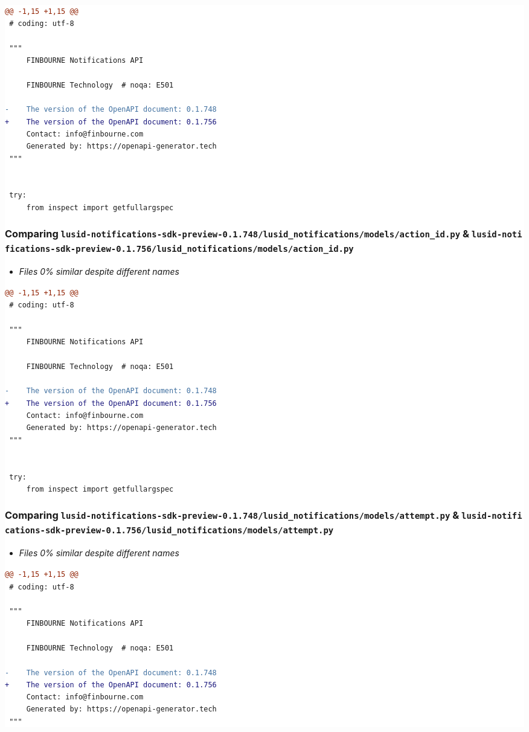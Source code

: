 ```diff
@@ -1,15 +1,15 @@
 # coding: utf-8
 
 """
     FINBOURNE Notifications API
 
     FINBOURNE Technology  # noqa: E501
 
-    The version of the OpenAPI document: 0.1.748
+    The version of the OpenAPI document: 0.1.756
     Contact: info@finbourne.com
     Generated by: https://openapi-generator.tech
 """
 
 
 try:
     from inspect import getfullargspec
```

### Comparing `lusid-notifications-sdk-preview-0.1.748/lusid_notifications/models/action_id.py` & `lusid-notifications-sdk-preview-0.1.756/lusid_notifications/models/action_id.py`

 * *Files 0% similar despite different names*

```diff
@@ -1,15 +1,15 @@
 # coding: utf-8
 
 """
     FINBOURNE Notifications API
 
     FINBOURNE Technology  # noqa: E501
 
-    The version of the OpenAPI document: 0.1.748
+    The version of the OpenAPI document: 0.1.756
     Contact: info@finbourne.com
     Generated by: https://openapi-generator.tech
 """
 
 
 try:
     from inspect import getfullargspec
```

### Comparing `lusid-notifications-sdk-preview-0.1.748/lusid_notifications/models/attempt.py` & `lusid-notifications-sdk-preview-0.1.756/lusid_notifications/models/attempt.py`

 * *Files 0% similar despite different names*

```diff
@@ -1,15 +1,15 @@
 # coding: utf-8
 
 """
     FINBOURNE Notifications API
 
     FINBOURNE Technology  # noqa: E501
 
-    The version of the OpenAPI document: 0.1.748
+    The version of the OpenAPI document: 0.1.756
     Contact: info@finbourne.com
     Generated by: https://openapi-generator.tech
 """
```